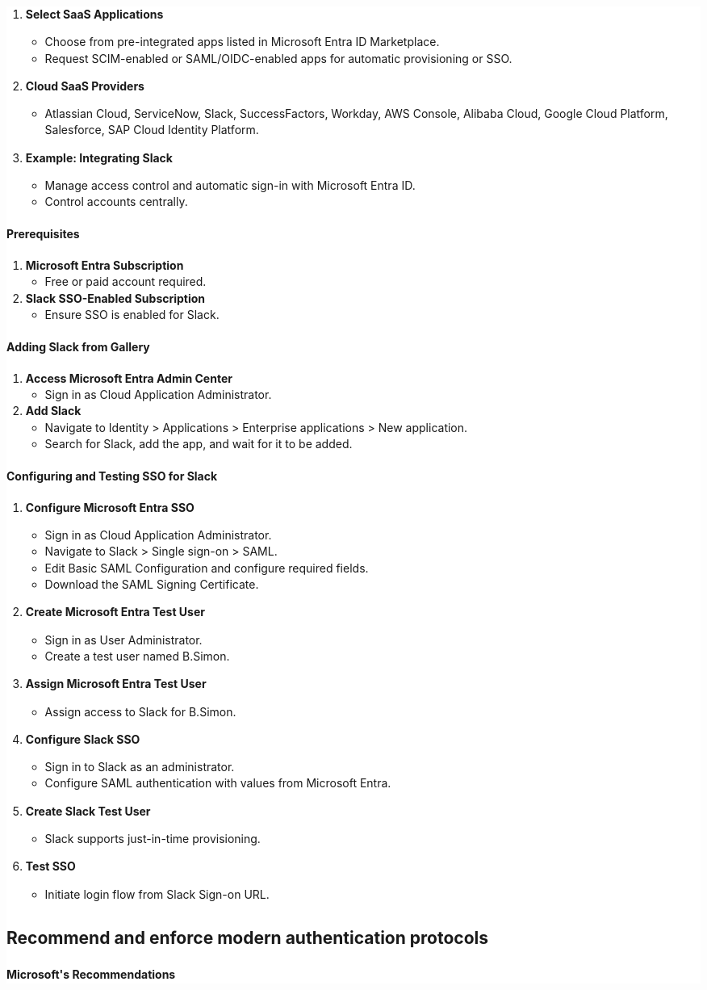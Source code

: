 1. **Select SaaS Applications**
   - Choose from pre-integrated apps listed in Microsoft Entra ID Marketplace.
   - Request SCIM-enabled or SAML/OIDC-enabled apps for automatic provisioning or SSO.

2. **Cloud SaaS Providers**
   - Atlassian Cloud, ServiceNow, Slack, SuccessFactors, Workday, AWS Console, Alibaba Cloud, Google Cloud Platform, Salesforce, SAP Cloud Identity Platform.

3. **Example: Integrating Slack**
   - Manage access control and automatic sign-in with Microsoft Entra ID.
   - Control accounts centrally.

#### Prerequisites

1. **Microsoft Entra Subscription**
   - Free or paid account required.
2. **Slack SSO-Enabled Subscription**
   - Ensure SSO is enabled for Slack.

#### Adding Slack from Gallery

1. **Access Microsoft Entra Admin Center**
   - Sign in as Cloud Application Administrator.
2. **Add Slack**
   - Navigate to Identity > Applications > Enterprise applications > New application.
   - Search for Slack, add the app, and wait for it to be added.

#### Configuring and Testing SSO for Slack

1. **Configure Microsoft Entra SSO**
   - Sign in as Cloud Application Administrator.
   - Navigate to Slack > Single sign-on > SAML.
   - Edit Basic SAML Configuration and configure required fields.
   - Download the SAML Signing Certificate.

2. **Create Microsoft Entra Test User**
   - Sign in as User Administrator.
   - Create a test user named B.Simon.

3. **Assign Microsoft Entra Test User**
   - Assign access to Slack for B.Simon.

4. **Configure Slack SSO**
   - Sign in to Slack as an administrator.
   - Configure SAML authentication with values from Microsoft Entra.

5. **Create Slack Test User**
   - Slack supports just-in-time provisioning.

6. **Test SSO**
   - Initiate login flow from Slack Sign-on URL.
## Recommend and enforce modern authentication protocols

#### Microsoft's Recommendations
